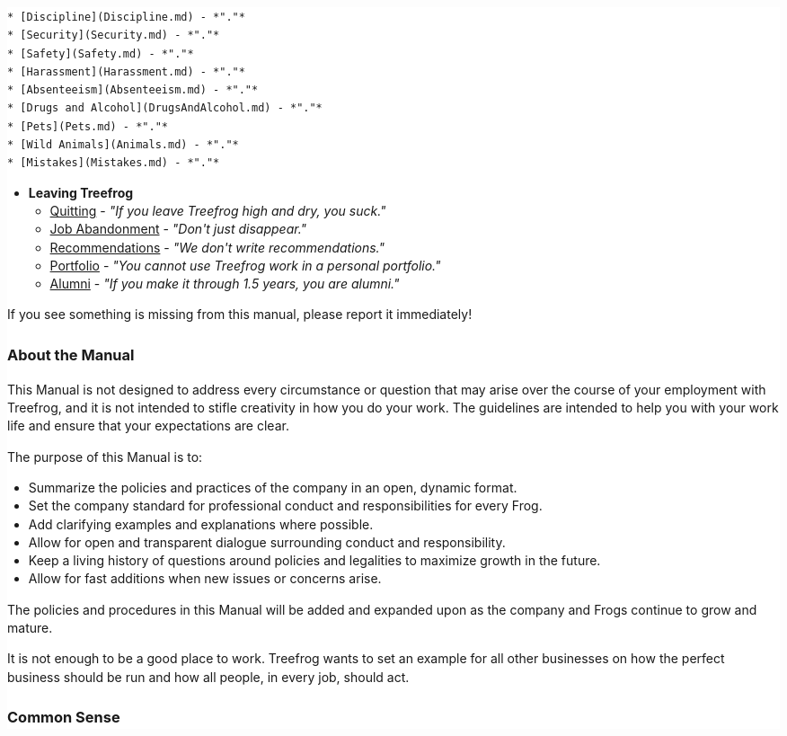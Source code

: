 	* [Discipline](Discipline.md) - *"."*
	* [Security](Security.md) - *"."*
	* [Safety](Safety.md) - *"."*
	* [Harassment](Harassment.md) - *"."*
	* [Absenteeism](Absenteeism.md) - *"."*
	* [Drugs and Alcohol](DrugsAndAlcohol.md) - *"."*
	* [Pets](Pets.md) - *"."*
	* [Wild Animals](Animals.md) - *"."*
	* [Mistakes](Mistakes.md) - *"."*
* **Leaving Treefrog**
	* [Quitting](Quitting.md) - *"If you leave Treefrog high and dry, you suck."*
	* [Job Abandonment](Abandonment.md) - *"Don't just disappear."*
	* [Recommendations](Recommendations.md) - *"We don't write recommendations."*
	* [Portfolio](Portfolio.md) - *"You cannot use Treefrog work in a personal portfolio."*
	* [Alumni](Alumni.md) - *"If you make it through 1.5 years, you are alumni."*

If you see something is missing from this manual, please report it immediately!

### About the Manual

This Manual is not designed to address every circumstance or question that may arise over the course of your employment with Treefrog, and it is not intended to stifle creativity in how you do your work. The guidelines are intended to help you with your work life and ensure that your expectations are clear.

The purpose of this Manual is to:

- Summarize the policies and practices of the company in an open, dynamic format.
- Set the company standard for professional conduct and responsibilities for every Frog.
- Add clarifying examples and explanations where possible.
- Allow for open and transparent dialogue surrounding conduct and responsibility.
- Keep a living history of questions around policies and legalities to maximize growth in the future.
- Allow for fast additions when new issues or concerns arise.

The policies and procedures in this Manual will be added and expanded upon as the company and Frogs continue to grow and mature.

It is not enough to be a good place to work. Treefrog wants to set an example for all other businesses on how the perfect business should be run and how all people, in every job, should act.

### Common Sense
